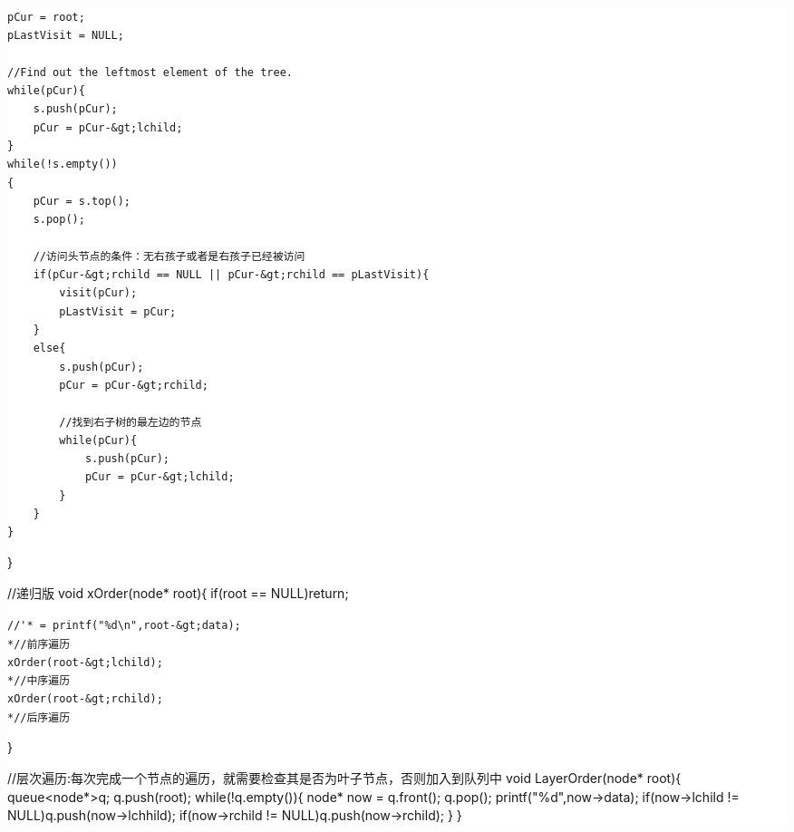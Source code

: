 	pCur = root;
	pLastVisit = NULL;
	
	//Find out the leftmost element of the tree.
	while(pCur){
		s.push(pCur);
		pCur = pCur-&gt;lchild;
	}
	while(!s.empty())
	{
		pCur = s.top();
		s.pop();

		//访问头节点的条件：无右孩子或者是右孩子已经被访问
		if(pCur-&gt;rchild == NULL || pCur-&gt;rchild == pLastVisit){
			visit(pCur);
			pLastVisit = pCur;
		}
		else{
			s.push(pCur);
			pCur = pCur-&gt;rchild;
			
			//找到右子树的最左边的节点
			while(pCur){
				s.push(pCur);
				pCur = pCur-&gt;lchild;
			}
		}
	}
}

//递归版
void xOrder(node* root){
	if(root == NULL)return;
	
	//'* = printf("%d\n",root-&gt;data);
	*//前序遍历
	xOrder(root-&gt;lchild);
	*//中序遍历
	xOrder(root-&gt;rchild);
	*//后序遍历
}

//层次遍历:每次完成一个节点的遍历，就需要检查其是否为叶子节点，否则加入到队列中
void LayerOrder(node* root){
	queue&lt;node*&gt;q;
	q.push(root);
	while(!q.empty()){
		node* now = q.front();
		q.pop();
		printf("%d",now-&gt;data);
		if(now-&gt;lchild != NULL)q.push(now-&gt;lchhild);
		if(now-&gt;rchild != NULL)q.push(now-&gt;rchild);
	}
}
